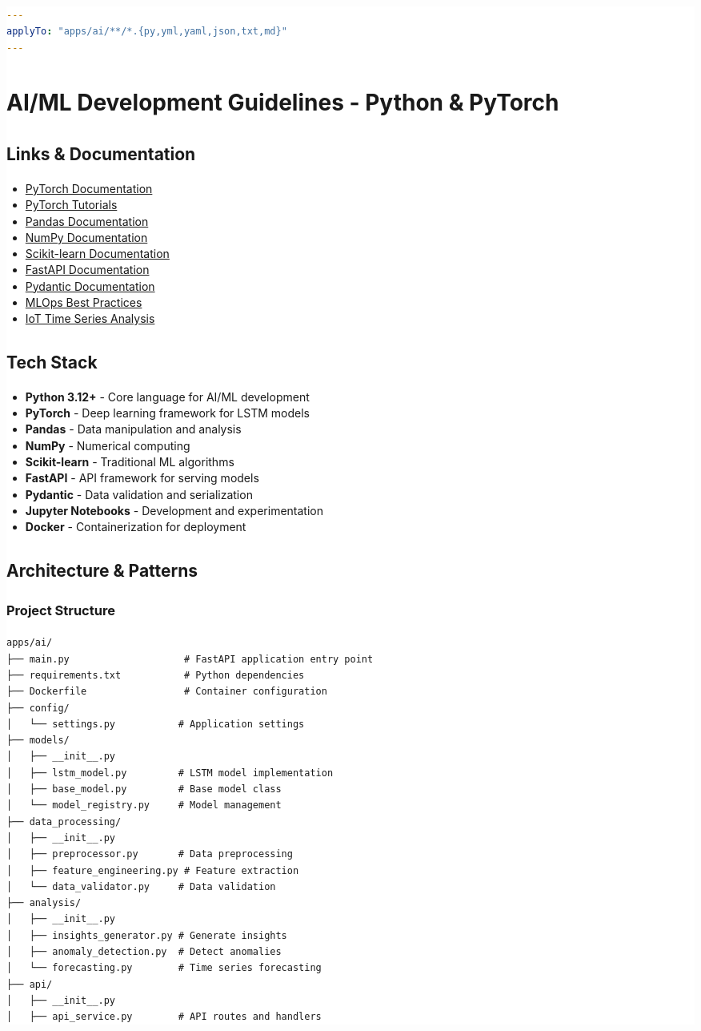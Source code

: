 ```yaml
---
applyTo: "apps/ai/**/*.{py,yml,yaml,json,txt,md}"
---
```


# AI/ML Development Guidelines - Python & PyTorch

## Links & Documentation

- [PyTorch Documentation](https://pytorch.org/docs/stable/index.html)
- [PyTorch Tutorials](https://pytorch.org/tutorials/)
- [Pandas Documentation](https://pandas.pydata.org/docs/)
- [NumPy Documentation](https://numpy.org/doc/stable/)
- [Scikit-learn Documentation](https://scikit-learn.org/stable/)
- [FastAPI Documentation](https://fastapi.tiangolo.com/)
- [Pydantic Documentation](https://docs.pydantic.dev/)
- [MLOps Best Practices](https://ml-ops.org/)
- [IoT Time Series Analysis](https://towardsdatascience.com/time-series-analysis-for-iot-data-f3e2e8c7b3f1)

## Tech Stack

- **Python 3.12+** - Core language for AI/ML development
- **PyTorch** - Deep learning framework for LSTM models
- **Pandas** - Data manipulation and analysis
- **NumPy** - Numerical computing
- **Scikit-learn** - Traditional ML algorithms
- **FastAPI** - API framework for serving models
- **Pydantic** - Data validation and serialization
- **Jupyter Notebooks** - Development and experimentation
- **Docker** - Containerization for deployment

## Architecture & Patterns

### Project Structure

```
apps/ai/
├── main.py                    # FastAPI application entry point
├── requirements.txt           # Python dependencies
├── Dockerfile                 # Container configuration
├── config/
│   └── settings.py           # Application settings
├── models/
│   ├── __init__.py
│   ├── lstm_model.py         # LSTM model implementation
│   ├── base_model.py         # Base model class
│   └── model_registry.py     # Model management
├── data_processing/
│   ├── __init__.py
│   ├── preprocessor.py       # Data preprocessing
│   ├── feature_engineering.py # Feature extraction
│   └── data_validator.py     # Data validation
├── analysis/
│   ├── __init__.py
│   ├── insights_generator.py # Generate insights
│   ├── anomaly_detection.py  # Detect anomalies
│   └── forecasting.py        # Time series forecasting
├── api/
│   ├── __init__.py
│   ├── api_service.py        # API routes and handlers
```